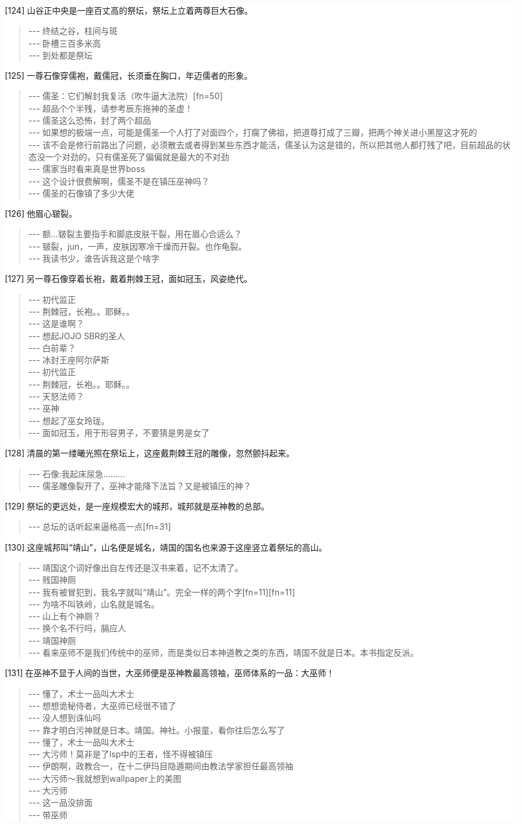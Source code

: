 [124] 山谷正中央是一座百丈高的祭坛，祭坛上立着两尊巨大石像。
>--- 终结之谷，柱间与斑<br>
>--- 卧槽三百多米高<br>
>--- 到处都是祭坛<br>

[125] 一尊石像穿儒袍，戴儒冠，长须垂在胸口，年迈儒者的形象。
>--- 儒圣：它们解封我复活（吹牛逼大法院）[fn=50]<br>
>--- 超品个个半残，请参考辰东拖神的圣虚！<br>
>--- 儒圣这么恐怖，封了两个超品<br>
>--- 如果想的极端一点，可能是儒圣一个人打了对面四个，打瘸了佛祖，把道尊打成了三瓣，把两个神关进小黑屋这才死的<br>
>--- 该不会是修行前路出了问题，必须散去或者得到某些东西才能活，儒圣认为这是错的，所以把其他人都打残了吧，目前超品的状态没一个对劲的，只有儒圣死了偏偏就是最大的不对劲<br>
>--- 儒家当时看来真是世界boss<br>
>--- 这个设计很费解啊，儒圣不是在镇压巫神吗？<br>
>--- 儒圣的石像镇了多少大佬<br>

[126] 他眉心皲裂。
>--- 额…皲裂主要指手和脚底皮肤干裂，用在眉心合适么？<br>
>--- 皲裂，jun，一声，皮肤因寒冷干燥而开裂。也作龟裂。<br>
>--- 我读书少，谁告诉我这是个啥字<br>

[127] 另一尊石像穿着长袍，戴着荆棘王冠，面如冠玉，风姿绝代。
>--- 初代监正<br>
>--- 荆棘冠，长袍。。耶稣。。<br>
>--- 这是谁啊？<br>
>--- 想起JOJO SBR的圣人<br>
>--- 白前辈？<br>
>--- 冰封王座阿尔萨斯<br>
>--- 初代监正<br>
>--- 荆棘冠，长袍。。耶稣。。<br>
>--- 天怒法师？<br>
>--- 巫神<br>
>--- 想起了巫女玲珑。<br>
>--- 面如冠玉，用于形容男子，不要猜是男是女了<br>

[128] 清晨的第一缕曦光照在祭坛上，这座戴荆棘王冠的雕像，忽然颤抖起来。
>--- 石像:我起床尿急………<br>
>--- 儒圣雕像裂开了，巫神才能降下法旨？又是被镇压的神？<br>

[129] 祭坛的更远处，是一座规模宏大的城邦，城邦就是巫神教的总部。
>--- 总坛的话听起来逼格高一点[fn=31]<br>

[130] 这座城邦叫“靖山”，山名便是城名，靖国的国名也来源于这座竖立着祭坛的高山。
>--- 靖国这个词好像出自左传还是汉书来着，记不太清了。<br>
>--- 贱国神厕<br>
>--- 我有被冒犯到，我名字就叫“靖山”。完全一样的两个字[fn=11][fn=11]<br>
>--- 为啥不叫铁岭，山名就是城名。<br>
>--- 山上有个神厕？<br>
>--- 换个名不行吗，膈应人<br>
>--- 靖国神厕<br>
>--- 看来巫师不是我们传统中的巫师，而是类似日本神道教之类的东西，靖国不就是日本。本书指定反派。<br>

[131] 在巫神不显于人间的当世，大巫师便是巫神教最高领袖，巫师体系的一品：大巫师！
>--- 懂了，术士一品叫大术士<br>
>--- 想想诡秘侍者，大巫师已经很不错了<br>
>--- 没人想到诛仙吗<br>
>--- 靠才明白污神就是日本。靖国。神社。小报童，看你往后怎么写了<br>
>--- 懂了，术士一品叫大术士<br>
>--- 大污师！莫非是了lsp中的王者，怪不得被镇压<br>
>--- 伊朗啊，政教合一，在十二伊玛目隐遁期间由教法学家担任最高领袖<br>
>--- 大污师～我就想到wallpaper上的美图<br>
>--- 大污师<br>
>--- 这一品没排面<br>
>--- 带巫师<br>
